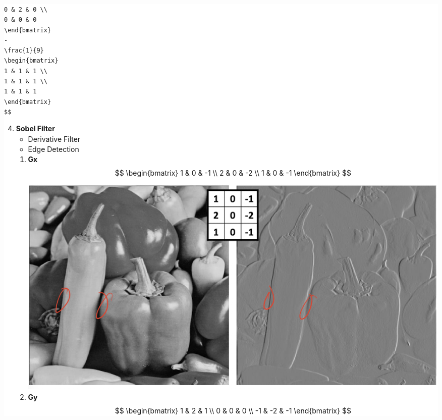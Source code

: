     0 & 2 & 0 \\
    0 & 0 & 0
    \end{bmatrix}
    -
    \frac{1}{9}
    \begin{bmatrix}
    1 & 1 & 1 \\
    1 & 1 & 1 \\
    1 & 1 & 1
    \end{bmatrix}
    $$
4. **Sobel Filter**
    - Derivative Filter
    - Edge Detection
    1) **Gx**
        $$
        \begin{bmatrix}
        1 & 0 & -1 \\
        2 & 0 & -2 \\
        1 & 0 & -1
        \end{bmatrix}
        $$
        ![alt text](img-en/sobel1.png)
    2. **Gy**
        $$
        \begin{bmatrix}
        1 & 2 & 1 \\
        0 & 0 & 0 \\
        -1 & -2 & -1
        \end{bmatrix}
        $$
